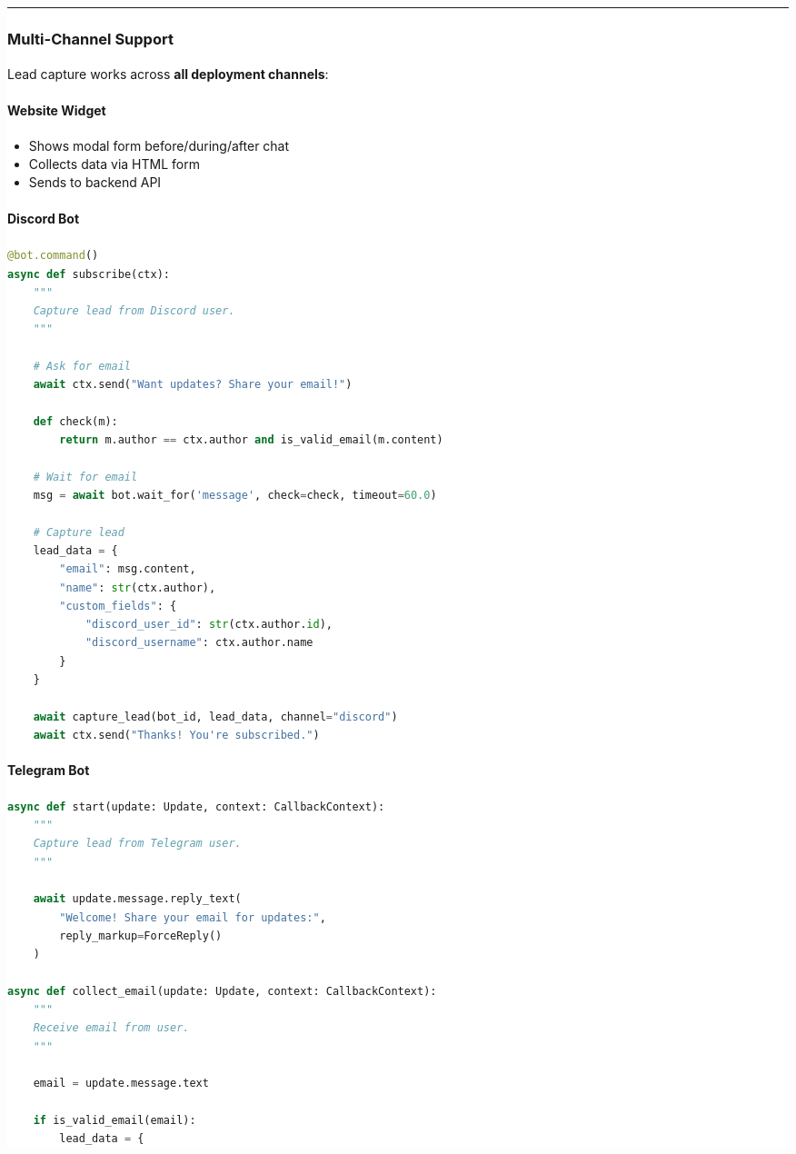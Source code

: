 
---

### Multi-Channel Support

Lead capture works across **all deployment channels**:

#### Website Widget

- Shows modal form before/during/after chat
- Collects data via HTML form
- Sends to backend API

#### Discord Bot

```python
@bot.command()
async def subscribe(ctx):
    """
    Capture lead from Discord user.
    """

    # Ask for email
    await ctx.send("Want updates? Share your email!")

    def check(m):
        return m.author == ctx.author and is_valid_email(m.content)

    # Wait for email
    msg = await bot.wait_for('message', check=check, timeout=60.0)

    # Capture lead
    lead_data = {
        "email": msg.content,
        "name": str(ctx.author),
        "custom_fields": {
            "discord_user_id": str(ctx.author.id),
            "discord_username": ctx.author.name
        }
    }

    await capture_lead(bot_id, lead_data, channel="discord")
    await ctx.send("Thanks! You're subscribed.")
```

#### Telegram Bot

```python
async def start(update: Update, context: CallbackContext):
    """
    Capture lead from Telegram user.
    """

    await update.message.reply_text(
        "Welcome! Share your email for updates:",
        reply_markup=ForceReply()
    )

async def collect_email(update: Update, context: CallbackContext):
    """
    Receive email from user.
    """

    email = update.message.text

    if is_valid_email(email):
        lead_data = {
```